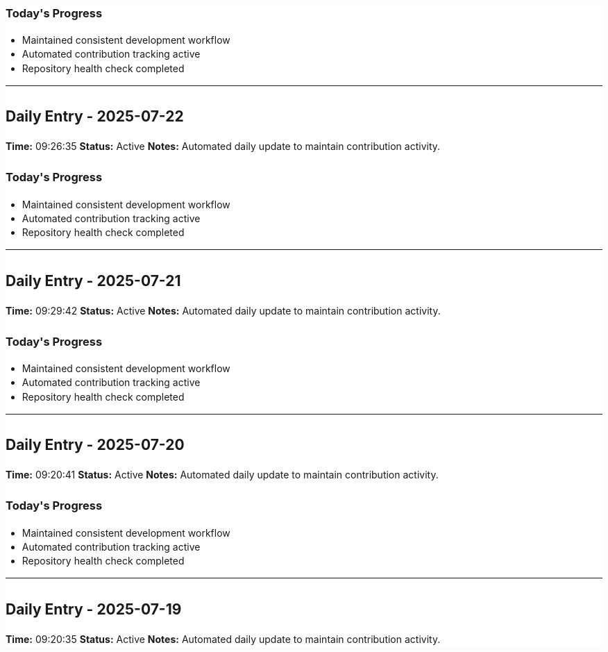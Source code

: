 ### Today's Progress
- Maintained consistent development workflow
- Automated contribution tracking active
- Repository health check completed

---

## Daily Entry - 2025-07-22

**Time:** 09:26:35
**Status:** Active
**Notes:** Automated daily update to maintain contribution activity.

### Today's Progress
- Maintained consistent development workflow
- Automated contribution tracking active
- Repository health check completed

---

## Daily Entry - 2025-07-21

**Time:** 09:29:42
**Status:** Active
**Notes:** Automated daily update to maintain contribution activity.

### Today's Progress
- Maintained consistent development workflow
- Automated contribution tracking active
- Repository health check completed

---

## Daily Entry - 2025-07-20

**Time:** 09:20:41
**Status:** Active
**Notes:** Automated daily update to maintain contribution activity.

### Today's Progress
- Maintained consistent development workflow
- Automated contribution tracking active
- Repository health check completed

---

## Daily Entry - 2025-07-19

**Time:** 09:20:35
**Status:** Active
**Notes:** Automated daily update to maintain contribution activity.
